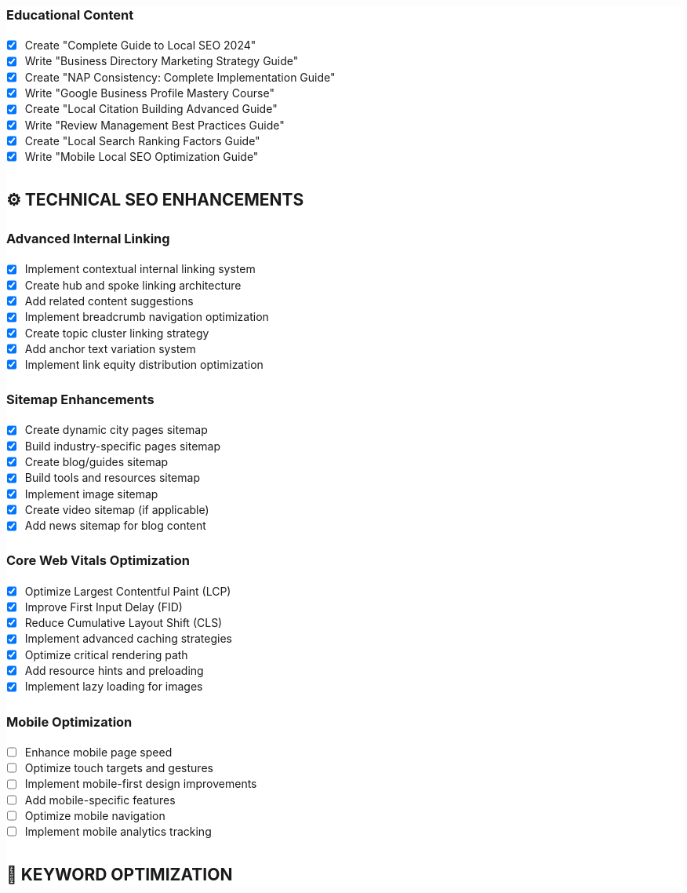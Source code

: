 ### Educational Content
- [x] Create "Complete Guide to Local SEO 2024"
- [x] Write "Business Directory Marketing Strategy Guide"
- [x] Create "NAP Consistency: Complete Implementation Guide"
- [x] Write "Google Business Profile Mastery Course"
- [x] Create "Local Citation Building Advanced Guide"
- [x] Write "Review Management Best Practices Guide"
- [x] Create "Local Search Ranking Factors Guide"
- [x] Write "Mobile Local SEO Optimization Guide"

## ⚙️ **TECHNICAL SEO ENHANCEMENTS**

### Advanced Internal Linking
- [x] Implement contextual internal linking system
- [x] Create hub and spoke linking architecture
- [x] Add related content suggestions
- [x] Implement breadcrumb navigation optimization
- [x] Create topic cluster linking strategy
- [x] Add anchor text variation system
- [x] Implement link equity distribution optimization

### Sitemap Enhancements
- [x] Create dynamic city pages sitemap
- [x] Build industry-specific pages sitemap
- [x] Create blog/guides sitemap
- [x] Build tools and resources sitemap
- [x] Implement image sitemap
- [x] Create video sitemap (if applicable)
- [x] Add news sitemap for blog content

### Core Web Vitals Optimization
- [x] Optimize Largest Contentful Paint (LCP)
- [x] Improve First Input Delay (FID)
- [x] Reduce Cumulative Layout Shift (CLS)
- [x] Implement advanced caching strategies
- [x] Optimize critical rendering path
- [x] Add resource hints and preloading
- [x] Implement lazy loading for images

### Mobile Optimization
- [ ] Enhance mobile page speed
- [ ] Optimize touch targets and gestures
- [ ] Implement mobile-first design improvements
- [ ] Add mobile-specific features
- [ ] Optimize mobile navigation
- [ ] Implement mobile analytics tracking

## 🎯 **KEYWORD OPTIMIZATION**
